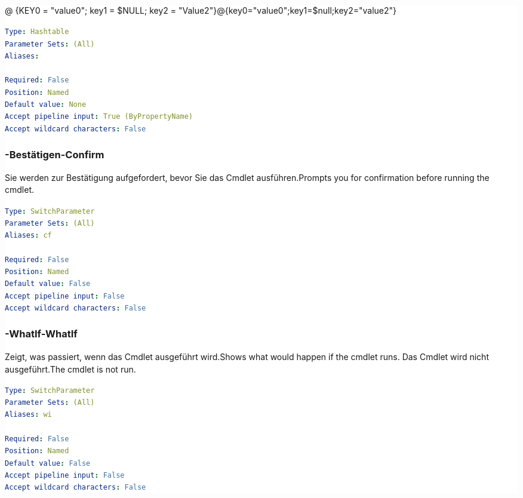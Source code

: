 <span data-ttu-id="c2eb9-123">@ {KEY0 = "value0"; key1 = $NULL; key2 = "Value2"}</span><span class="sxs-lookup"><span data-stu-id="c2eb9-123">@{key0="value0";key1=$null;key2="value2"}</span></span>

```yaml
Type: Hashtable
Parameter Sets: (All)
Aliases: 

Required: False
Position: Named
Default value: None
Accept pipeline input: True (ByPropertyName)
Accept wildcard characters: False
```

### <span data-ttu-id="c2eb9-124">-Bestätigen</span><span class="sxs-lookup"><span data-stu-id="c2eb9-124">-Confirm</span></span>
<span data-ttu-id="c2eb9-125">Sie werden zur Bestätigung aufgefordert, bevor Sie das Cmdlet ausführen.</span><span class="sxs-lookup"><span data-stu-id="c2eb9-125">Prompts you for confirmation before running the cmdlet.</span></span>

```yaml
Type: SwitchParameter
Parameter Sets: (All)
Aliases: cf

Required: False
Position: Named
Default value: False
Accept pipeline input: False
Accept wildcard characters: False
```

### <span data-ttu-id="c2eb9-126">-WhatIf</span><span class="sxs-lookup"><span data-stu-id="c2eb9-126">-WhatIf</span></span>
<span data-ttu-id="c2eb9-127">Zeigt, was passiert, wenn das Cmdlet ausgeführt wird.</span><span class="sxs-lookup"><span data-stu-id="c2eb9-127">Shows what would happen if the cmdlet runs.</span></span>
<span data-ttu-id="c2eb9-128">Das Cmdlet wird nicht ausgeführt.</span><span class="sxs-lookup"><span data-stu-id="c2eb9-128">The cmdlet is not run.</span></span>

```yaml
Type: SwitchParameter
Parameter Sets: (All)
Aliases: wi

Required: False
Position: Named
Default value: False
Accept pipeline input: False
Accept wildcard characters: False
```
